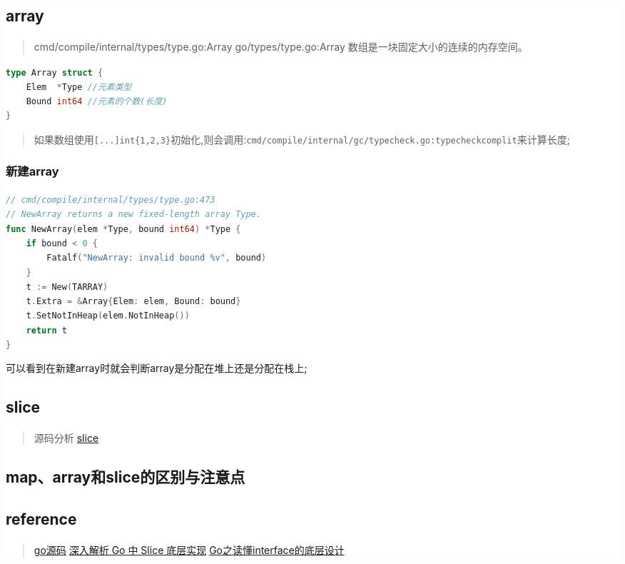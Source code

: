 
## array
> cmd/compile/internal/types/type.go:Array
> go/types/type.go:Array
数组是一块固定大小的连续的内存空间。
```go
type Array struct {
	Elem  *Type //元素类型
	Bound int64 //元素的个数(长度)
}
```
> 如果数组使用`[...]int{1,2,3}`初始化,则会调用:`cmd/compile/internal/gc/typecheck.go:typecheckcomplit`来计算长度;

### 新建array
```go
// cmd/compile/internal/types/type.go:473
// NewArray returns a new fixed-length array Type.
func NewArray(elem *Type, bound int64) *Type {
	if bound < 0 {
		Fatalf("NewArray: invalid bound %v", bound)
	}
	t := New(TARRAY)
	t.Extra = &Array{Elem: elem, Bound: bound}
	t.SetNotInHeap(elem.NotInHeap())
	return t
}
```
可以看到在新建array时就会判断array是分配在堆上还是分配在栈上;


## slice
> 源码分析 [slice](./slice.md)


## map、array和slice的区别与注意点



## reference
> [go源码](https://github.com/golang/go)
> [深入解析 Go 中 Slice 底层实现](https://halfrost.com/go_slice/#toc-0)
> [Go之读懂interface的底层设计](https://zhuanlan.zhihu.com/p/109964497)

